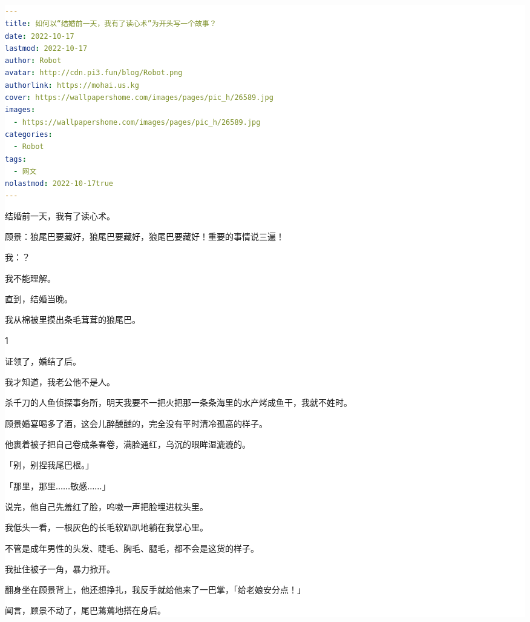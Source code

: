 ```yaml
---
title: 如何以“结婚前一天，我有了读心术”为开头写一个故事？
date: 2022-10-17
lastmod: 2022-10-17
author: Robot
avatar: http://cdn.pi3.fun/blog/Robot.png
authorlink: https://mohai.us.kg
cover: https://wallpapershome.com/images/pages/pic_h/26589.jpg
images:
  - https://wallpapershome.com/images/pages/pic_h/26589.jpg
categories:
  - Robot
tags:
  - 网文
nolastmod: 2022-10-17true
---
```




结婚前一天，我有了读心术。

顾景：狼尾巴要藏好，狼尾巴要藏好，狼尾巴要藏好！重要的事情说三遍！

我：？

我不能理解。

直到，结婚当晚。

我从棉被里摸出条毛茸茸的狼尾巴。

1

证领了，婚结了后。

我才知道，我老公他不是人。

杀千刀的人鱼侦探事务所，明天我要不一把火把那一条条海里的水产烤成鱼干，我就不姓时。

顾景婚宴喝多了酒，这会儿醉醺醺的，完全没有平时清冷孤高的样子。

他裹着被子把自己卷成条春卷，满脸通红，乌沉的眼眸湿漉漉的。

「别，别捏我尾巴根。」

「那里，那里……敏感……」

说完，他自己先羞红了脸，呜嗷一声把脸埋进枕头里。

我低头一看，一根灰色的长毛软趴趴地躺在我掌心里。

不管是成年男性的头发、睫毛、胸毛、腿毛，都不会是这货的样子。

我扯住被子一角，暴力掀开。

翻身坐在顾景背上，他还想挣扎，我反手就给他来了一巴掌，「给老娘安分点！」

闻言，顾景不动了，尾巴蔫蔫地搭在身后。
